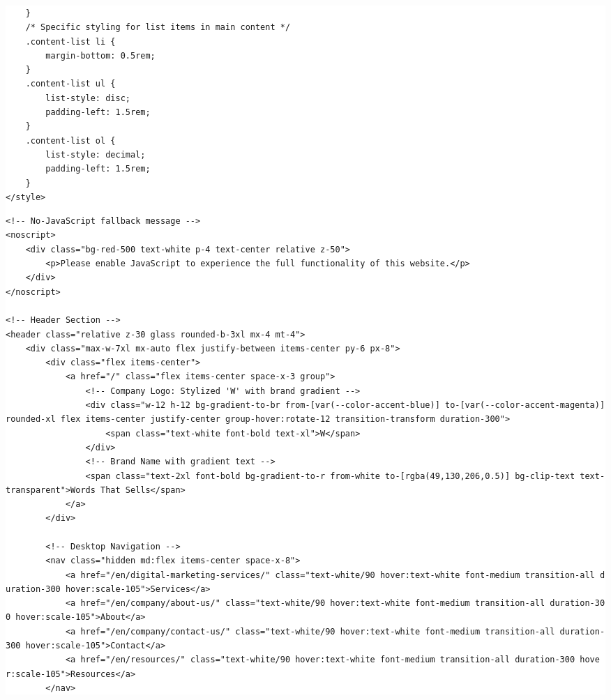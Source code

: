         }
        /* Specific styling for list items in main content */
        .content-list li {
            margin-bottom: 0.5rem;
        }
        .content-list ul {
            list-style: disc;
            padding-left: 1.5rem;
        }
        .content-list ol {
            list-style: decimal;
            padding-left: 1.5rem;
        }
    </style>
</head>
<body class="gradient-bg text-white min-h-screen flex flex-col">
    <!-- Floating background elements for visual flair -->
    <div class="fixed inset-0 overflow-hidden pointer-events-none">
        <div class="absolute top-1/4 left-1/4 w-64 h-64 bg-white opacity-5 rounded-full float"></div>
        <div class="absolute top-3/4 right-1/4 w-32 h-32 bg-white opacity-5 rounded-full float"></div>
        <div class="absolute bottom-1/4 left-1/3 w-48 h-48 bg-white opacity-5 rounded-full float"></div>
    </div>

    <!-- No-JavaScript fallback message -->
    <noscript>
        <div class="bg-red-500 text-white p-4 text-center relative z-50">
            <p>Please enable JavaScript to experience the full functionality of this website.</p>
        </div>
    </noscript>

    <!-- Header Section -->
    <header class="relative z-30 glass rounded-b-3xl mx-4 mt-4">
        <div class="max-w-7xl mx-auto flex justify-between items-center py-6 px-8">
            <div class="flex items-center">
                <a href="/" class="flex items-center space-x-3 group">
                    <!-- Company Logo: Stylized 'W' with brand gradient -->
                    <div class="w-12 h-12 bg-gradient-to-br from-[var(--color-accent-blue)] to-[var(--color-accent-magenta)] rounded-xl flex items-center justify-center group-hover:rotate-12 transition-transform duration-300">
                        <span class="text-white font-bold text-xl">W</span>
                    </div>
                    <!-- Brand Name with gradient text -->
                    <span class="text-2xl font-bold bg-gradient-to-r from-white to-[rgba(49,130,206,0.5)] bg-clip-text text-transparent">Words That Sells</span>
                </a>
            </div>

            <!-- Desktop Navigation -->
            <nav class="hidden md:flex items-center space-x-8">
                <a href="/en/digital-marketing-services/" class="text-white/90 hover:text-white font-medium transition-all duration-300 hover:scale-105">Services</a>
                <a href="/en/company/about-us/" class="text-white/90 hover:text-white font-medium transition-all duration-300 hover:scale-105">About</a>
                <a href="/en/company/contact-us/" class="text-white/90 hover:text-white font-medium transition-all duration-300 hover:scale-105">Contact</a>
                <a href="/en/resources/" class="text-white/90 hover:text-white font-medium transition-all duration-300 hover:scale-105">Resources</a>
            </nav>
